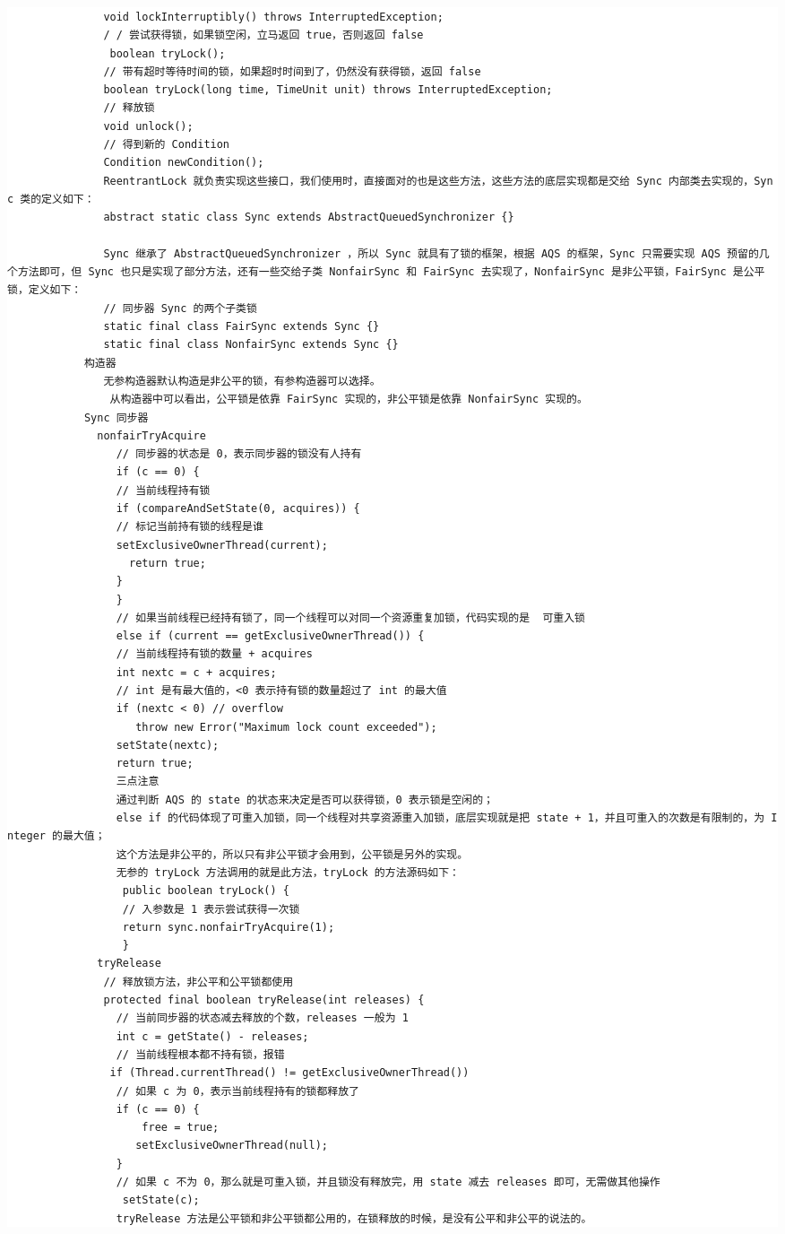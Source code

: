                    void lockInterruptibly() throws InterruptedException;
                   / / 尝试获得锁，如果锁空闲，立马返回 true，否则返回 false
                    boolean tryLock();
                   // 带有超时等待时间的锁，如果超时时间到了，仍然没有获得锁，返回 false
                   boolean tryLock(long time, TimeUnit unit) throws InterruptedException;
                   // 释放锁
                   void unlock();
                   // 得到新的 Condition
                   Condition newCondition(); 
                   ReentrantLock 就负责实现这些接口，我们使用时，直接面对的也是这些方法，这些方法的底层实现都是交给 Sync 内部类去实现的，Sync 类的定义如下：
                   abstract static class Sync extends AbstractQueuedSynchronizer {}  

                   Sync 继承了 AbstractQueuedSynchronizer ，所以 Sync 就具有了锁的框架，根据 AQS 的框架，Sync 只需要实现 AQS 预留的几个方法即可，但 Sync 也只是实现了部分方法，还有一些交给子类 NonfairSync 和 FairSync 去实现了，NonfairSync 是非公平锁，FairSync 是公平锁，定义如下：
                   // 同步器 Sync 的两个子类锁
                   static final class FairSync extends Sync {}
                   static final class NonfairSync extends Sync {}
                构造器
                   无参构造器默认构造是非公平的锁，有参构造器可以选择。
                    从构造器中可以看出，公平锁是依靠 FairSync 实现的，非公平锁是依靠 NonfairSync 实现的。
                Sync 同步器  
                  nonfairTryAcquire 
                     // 同步器的状态是 0，表示同步器的锁没有人持有
                     if (c == 0) {
                     // 当前线程持有锁
                     if (compareAndSetState(0, acquires)) {
                     // 标记当前持有锁的线程是谁
                     setExclusiveOwnerThread(current);
                       return true;
                     }
                     }
                     // 如果当前线程已经持有锁了，同一个线程可以对同一个资源重复加锁，代码实现的是  可重入锁
                     else if (current == getExclusiveOwnerThread()) {
                     // 当前线程持有锁的数量 + acquires
                     int nextc = c + acquires;
                     // int 是有最大值的，<0 表示持有锁的数量超过了 int 的最大值
                     if (nextc < 0) // overflow
                        throw new Error("Maximum lock count exceeded");
                     setState(nextc);
                     return true;
                     三点注意
                     通过判断 AQS 的 state 的状态来决定是否可以获得锁，0 表示锁是空闲的；
                     else if 的代码体现了可重入加锁，同一个线程对共享资源重入加锁，底层实现就是把 state + 1，并且可重入的次数是有限制的，为 Integer 的最大值；
                     这个方法是非公平的，所以只有非公平锁才会用到，公平锁是另外的实现。
                     无参的 tryLock 方法调用的就是此方法，tryLock 的方法源码如下：
                      public boolean tryLock() {
                      // 入参数是 1 表示尝试获得一次锁
                      return sync.nonfairTryAcquire(1);
                      } 
                  tryRelease
                   // 释放锁方法，非公平和公平锁都使用
                   protected final boolean tryRelease(int releases) {
                     // 当前同步器的状态减去释放的个数，releases 一般为 1
                     int c = getState() - releases;
                     // 当前线程根本都不持有锁，报错
                    if (Thread.currentThread() != getExclusiveOwnerThread())
                     // 如果 c 为 0，表示当前线程持有的锁都释放了
                     if (c == 0) {
                         free = true;
                        setExclusiveOwnerThread(null);
                     }
                     // 如果 c 不为 0，那么就是可重入锁，并且锁没有释放完，用 state 减去 releases 即可，无需做其他操作
                      setState(c);
                     tryRelease 方法是公平锁和非公平锁都公用的，在锁释放的时候，是没有公平和非公平的说法的。